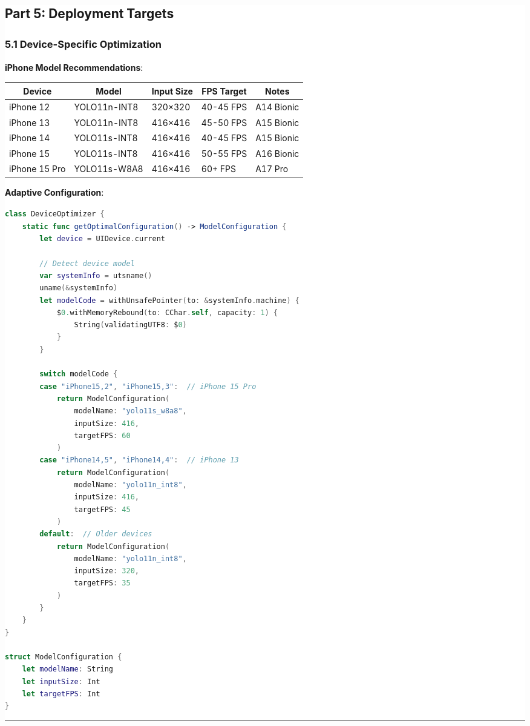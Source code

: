 ## Part 5: Deployment Targets

### 5.1 Device-Specific Optimization

**iPhone Model Recommendations**:

| Device | Model | Input Size | FPS Target | Notes |
|--------|-------|------------|------------|-------|
| iPhone 12 | YOLO11n-INT8 | 320×320 | 40-45 FPS | A14 Bionic |
| iPhone 13 | YOLO11n-INT8 | 416×416 | 45-50 FPS | A15 Bionic |
| iPhone 14 | YOLO11s-INT8 | 416×416 | 40-45 FPS | A15 Bionic |
| iPhone 15 | YOLO11s-INT8 | 416×416 | 50-55 FPS | A16 Bionic |
| iPhone 15 Pro | YOLO11s-W8A8 | 416×416 | 60+ FPS | A17 Pro |

**Adaptive Configuration**:
```swift
class DeviceOptimizer {
    static func getOptimalConfiguration() -> ModelConfiguration {
        let device = UIDevice.current

        // Detect device model
        var systemInfo = utsname()
        uname(&systemInfo)
        let modelCode = withUnsafePointer(to: &systemInfo.machine) {
            $0.withMemoryRebound(to: CChar.self, capacity: 1) {
                String(validatingUTF8: $0)
            }
        }

        switch modelCode {
        case "iPhone15,2", "iPhone15,3":  // iPhone 15 Pro
            return ModelConfiguration(
                modelName: "yolo11s_w8a8",
                inputSize: 416,
                targetFPS: 60
            )
        case "iPhone14,5", "iPhone14,4":  // iPhone 13
            return ModelConfiguration(
                modelName: "yolo11n_int8",
                inputSize: 416,
                targetFPS: 45
            )
        default:  // Older devices
            return ModelConfiguration(
                modelName: "yolo11n_int8",
                inputSize: 320,
                targetFPS: 35
            )
        }
    }
}

struct ModelConfiguration {
    let modelName: String
    let inputSize: Int
    let targetFPS: Int
}
```

---